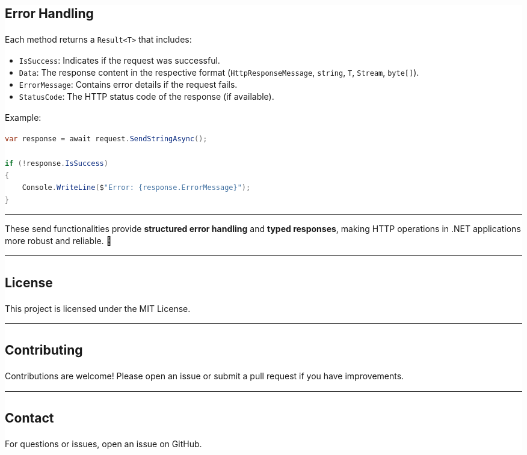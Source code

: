 ## Error Handling
Each method returns a `Result<T>` that includes:
- `IsSuccess`: Indicates if the request was successful.
- `Data`: The response content in the respective format (`HttpResponseMessage`, `string`, `T`, `Stream`, `byte[]`).
- `ErrorMessage`: Contains error details if the request fails.
- `StatusCode`: The HTTP status code of the response (if available).

Example:
```csharp
var response = await request.SendStringAsync();

if (!response.IsSuccess)
{
    Console.WriteLine($"Error: {response.ErrorMessage}");
}
```

---

These send functionalities provide **structured error handling** and **typed responses**, making HTTP operations in .NET applications more robust and reliable. 🚀



---

## License
This project is licensed under the MIT License.

---

## Contributing
Contributions are welcome! Please open an issue or submit a pull request if you have improvements.

---

## Contact
For questions or issues, open an issue on GitHub.

